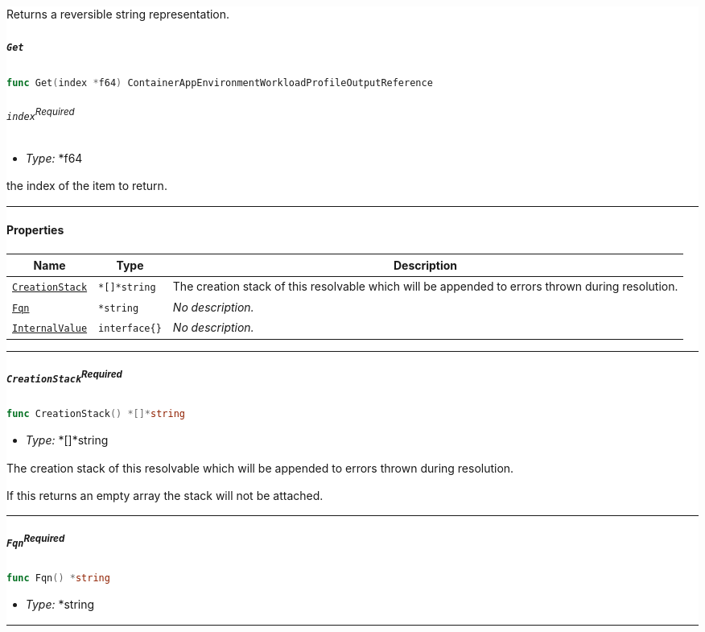 Returns a reversible string representation.

##### `Get` <a name="Get" id="@cdktf/provider-azurerm.containerAppEnvironment.ContainerAppEnvironmentWorkloadProfileList.get"></a>

```go
func Get(index *f64) ContainerAppEnvironmentWorkloadProfileOutputReference
```

###### `index`<sup>Required</sup> <a name="index" id="@cdktf/provider-azurerm.containerAppEnvironment.ContainerAppEnvironmentWorkloadProfileList.get.parameter.index"></a>

- *Type:* *f64

the index of the item to return.

---


#### Properties <a name="Properties" id="Properties"></a>

| **Name** | **Type** | **Description** |
| --- | --- | --- |
| <code><a href="#@cdktf/provider-azurerm.containerAppEnvironment.ContainerAppEnvironmentWorkloadProfileList.property.creationStack">CreationStack</a></code> | <code>*[]*string</code> | The creation stack of this resolvable which will be appended to errors thrown during resolution. |
| <code><a href="#@cdktf/provider-azurerm.containerAppEnvironment.ContainerAppEnvironmentWorkloadProfileList.property.fqn">Fqn</a></code> | <code>*string</code> | *No description.* |
| <code><a href="#@cdktf/provider-azurerm.containerAppEnvironment.ContainerAppEnvironmentWorkloadProfileList.property.internalValue">InternalValue</a></code> | <code>interface{}</code> | *No description.* |

---

##### `CreationStack`<sup>Required</sup> <a name="CreationStack" id="@cdktf/provider-azurerm.containerAppEnvironment.ContainerAppEnvironmentWorkloadProfileList.property.creationStack"></a>

```go
func CreationStack() *[]*string
```

- *Type:* *[]*string

The creation stack of this resolvable which will be appended to errors thrown during resolution.

If this returns an empty array the stack will not be attached.

---

##### `Fqn`<sup>Required</sup> <a name="Fqn" id="@cdktf/provider-azurerm.containerAppEnvironment.ContainerAppEnvironmentWorkloadProfileList.property.fqn"></a>

```go
func Fqn() *string
```

- *Type:* *string

---